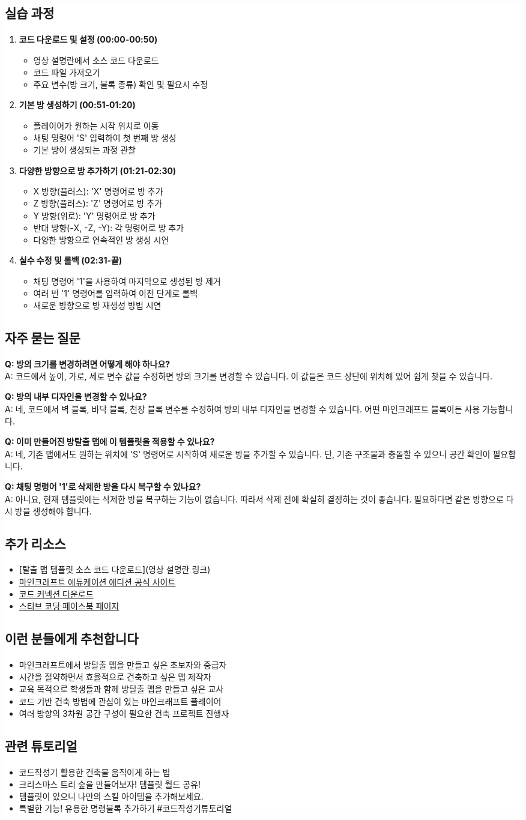 ## 실습 과정

1. **코드 다운로드 및 설정 (00:00-00:50)**
   - 영상 설명란에서 소스 코드 다운로드
   - 코드 파일 가져오기
   - 주요 변수(방 크기, 블록 종류) 확인 및 필요시 수정

2. **기본 방 생성하기 (00:51-01:20)**
   - 플레이어가 원하는 시작 위치로 이동
   - 채팅 명령어 'S' 입력하여 첫 번째 방 생성
   - 기본 방이 생성되는 과정 관찰

3. **다양한 방향으로 방 추가하기 (01:21-02:30)**
   - X 방향(플러스): 'X' 명령어로 방 추가
   - Z 방향(플러스): 'Z' 명령어로 방 추가
   - Y 방향(위로): 'Y' 명령어로 방 추가
   - 반대 방향(-X, -Z, -Y): 각 명령어로 방 추가
   - 다양한 방향으로 연속적인 방 생성 시연

4. **실수 수정 및 롤백 (02:31-끝)**
   - 채팅 명령어 '1'을 사용하여 마지막으로 생성된 방 제거
   - 여러 번 '1' 명령어를 입력하여 이전 단계로 롤백
   - 새로운 방향으로 방 재생성 방법 시연

## 자주 묻는 질문

**Q: 방의 크기를 변경하려면 어떻게 해야 하나요?**  
A: 코드에서 높이, 가로, 세로 변수 값을 수정하면 방의 크기를 변경할 수 있습니다. 이 값들은 코드 상단에 위치해 있어 쉽게 찾을 수 있습니다.

**Q: 방의 내부 디자인을 변경할 수 있나요?**  
A: 네, 코드에서 벽 블록, 바닥 블록, 천장 블록 변수를 수정하여 방의 내부 디자인을 변경할 수 있습니다. 어떤 마인크래프트 블록이든 사용 가능합니다.

**Q: 이미 만들어진 방탈출 맵에 이 템플릿을 적용할 수 있나요?**  
A: 네, 기존 맵에서도 원하는 위치에 'S' 명령어로 시작하여 새로운 방을 추가할 수 있습니다. 단, 기존 구조물과 충돌할 수 있으니 공간 확인이 필요합니다.

**Q: 채팅 명령어 '1'로 삭제한 방을 다시 복구할 수 있나요?**  
A: 아니요, 현재 템플릿에는 삭제한 방을 복구하는 기능이 없습니다. 따라서 삭제 전에 확실히 결정하는 것이 좋습니다. 필요하다면 같은 방향으로 다시 방을 생성해야 합니다.

## 추가 리소스
- [탈출 맵 템플릿 소스 코드 다운로드](영상 설명란 링크)
- [마인크래프트 에듀케이션 에디션 공식 사이트](https://education.minecraft.net/)
- [코드 커넥션 다운로드](https://aka.ms/codeconnection)
- [스티브 코딩 페이스북 페이지](https://www.facebook.com/stvcoding/)

## 이런 분들에게 추천합니다
- 마인크래프트에서 방탈출 맵을 만들고 싶은 초보자와 중급자
- 시간을 절약하면서 효율적으로 건축하고 싶은 맵 제작자
- 교육 목적으로 학생들과 함께 방탈출 맵을 만들고 싶은 교사
- 코드 기반 건축 방법에 관심이 있는 마인크래프트 플레이어
- 여러 방향의 3차원 공간 구성이 필요한 건축 프로젝트 진행자

## 관련 튜토리얼
- 코드작성기 활용한 건축물 움직이게 하는 법
- 크리스마스 트리 숲을 만들어보자! 템플릿 월드 공유!
- 템플릿이 있으니 나만의 스킬 아이템을 추가해보세요.
- 특별한 기능! 유용한 명령블록 추가하기 #코드작성기튜토리얼
